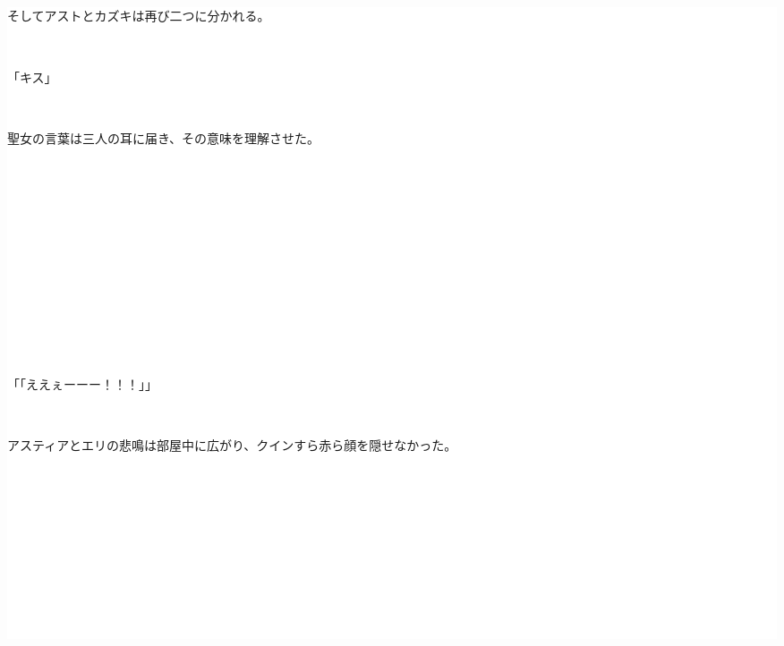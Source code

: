  <p id="L336">
  そしてアストとカズキは再び二つに分かれる。
 </p>
 <p id="L337">
  <br/>
 </p>
 <p id="L338">
  「キス」
 </p>
 <p id="L339">
  <br/>
 </p>
 <p id="L340">
  聖女の言葉は三人の耳に届き、その意味を理解させた。
 </p>
 <p id="L341">
  <br/>
 </p>
 <p id="L342">
  <br/>
 </p>
 <p id="L343">
  <br/>
 </p>
 <p id="L344">
  <br/>
 </p>
 <p id="L345">
  <br/>
 </p>
 <p id="L346">
  <br/>
 </p>
 <p id="L347">
  <br/>
 </p>
 <p id="L348">
  「「ええぇーーー！！！」」
 </p>
 <p id="L349">
  <br/>
 </p>
 <p id="L350">
  アスティアとエリの悲鳴は部屋中に広がり、クインすら赤ら顔を隠せなかった。
 </p>
 <p id="L351">
  <br/>
 </p>
 <p id="L352">
  <br/>
 </p>
 <p id="L353">
  <br/>
 </p>
 <p id="L354">
  <br/>
 </p>
 <p id="L355">
  <br/>
 </p>
 <p id="L356">
  <br/>
 </p>
 <p id="L357">